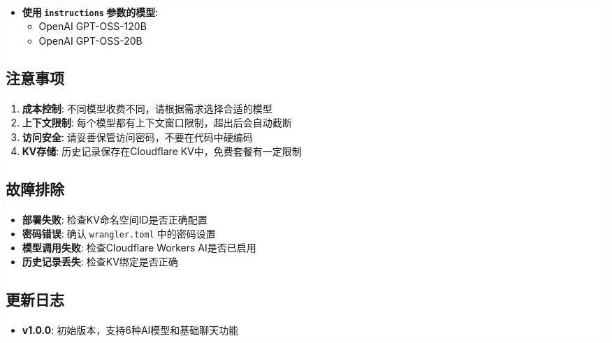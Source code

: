 - **使用 `instructions` 参数的模型**:
  - OpenAI GPT-OSS-120B
  - OpenAI GPT-OSS-20B

## 注意事项

1. **成本控制**: 不同模型收费不同，请根据需求选择合适的模型
2. **上下文限制**: 每个模型都有上下文窗口限制，超出后会自动截断
3. **访问安全**: 请妥善保管访问密码，不要在代码中硬编码
4. **KV存储**: 历史记录保存在Cloudflare KV中，免费套餐有一定限制

## 故障排除

- **部署失败**: 检查KV命名空间ID是否正确配置
- **密码错误**: 确认 `wrangler.toml` 中的密码设置
- **模型调用失败**: 检查Cloudflare Workers AI是否已启用
- **历史记录丢失**: 检查KV绑定是否正确

## 更新日志

- **v1.0.0**: 初始版本，支持6种AI模型和基础聊天功能
